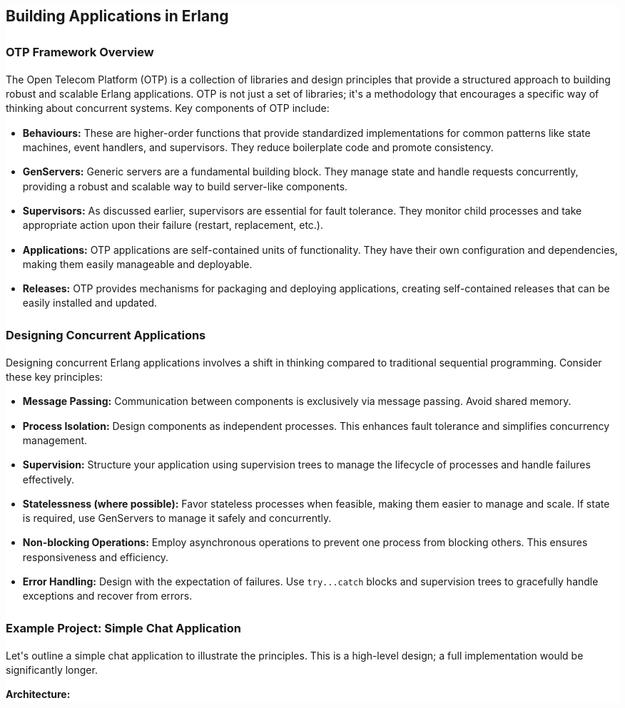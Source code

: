 ## Building Applications in Erlang

### OTP Framework Overview

The Open Telecom Platform (OTP) is a collection of libraries and design principles that provide a structured approach to building robust and scalable Erlang applications. OTP is not just a set of libraries; it's a methodology that encourages a specific way of thinking about concurrent systems.  Key components of OTP include:

* **Behaviours:** These are higher-order functions that provide standardized implementations for common patterns like state machines, event handlers, and supervisors.  They reduce boilerplate code and promote consistency.

* **GenServers:**  Generic servers are a fundamental building block. They manage state and handle requests concurrently, providing a robust and scalable way to build server-like components.

* **Supervisors:**  As discussed earlier, supervisors are essential for fault tolerance. They monitor child processes and take appropriate action upon their failure (restart, replacement, etc.).

* **Applications:**  OTP applications are self-contained units of functionality.  They have their own configuration and dependencies, making them easily manageable and deployable.

* **Releases:**  OTP provides mechanisms for packaging and deploying applications, creating self-contained releases that can be easily installed and updated.


### Designing Concurrent Applications

Designing concurrent Erlang applications involves a shift in thinking compared to traditional sequential programming.  Consider these key principles:

* **Message Passing:**  Communication between components is exclusively via message passing.  Avoid shared memory.

* **Process Isolation:**  Design components as independent processes.  This enhances fault tolerance and simplifies concurrency management.

* **Supervision:**  Structure your application using supervision trees to manage the lifecycle of processes and handle failures effectively.

* **Statelessness (where possible):** Favor stateless processes when feasible, making them easier to manage and scale. If state is required, use GenServers to manage it safely and concurrently.

* **Non-blocking Operations:** Employ asynchronous operations to prevent one process from blocking others.  This ensures responsiveness and efficiency.

* **Error Handling:** Design with the expectation of failures.  Use `try...catch` blocks and supervision trees to gracefully handle exceptions and recover from errors.


### Example Project: Simple Chat Application

Let's outline a simple chat application to illustrate the principles.  This is a high-level design; a full implementation would be significantly longer.

**Architecture:**
